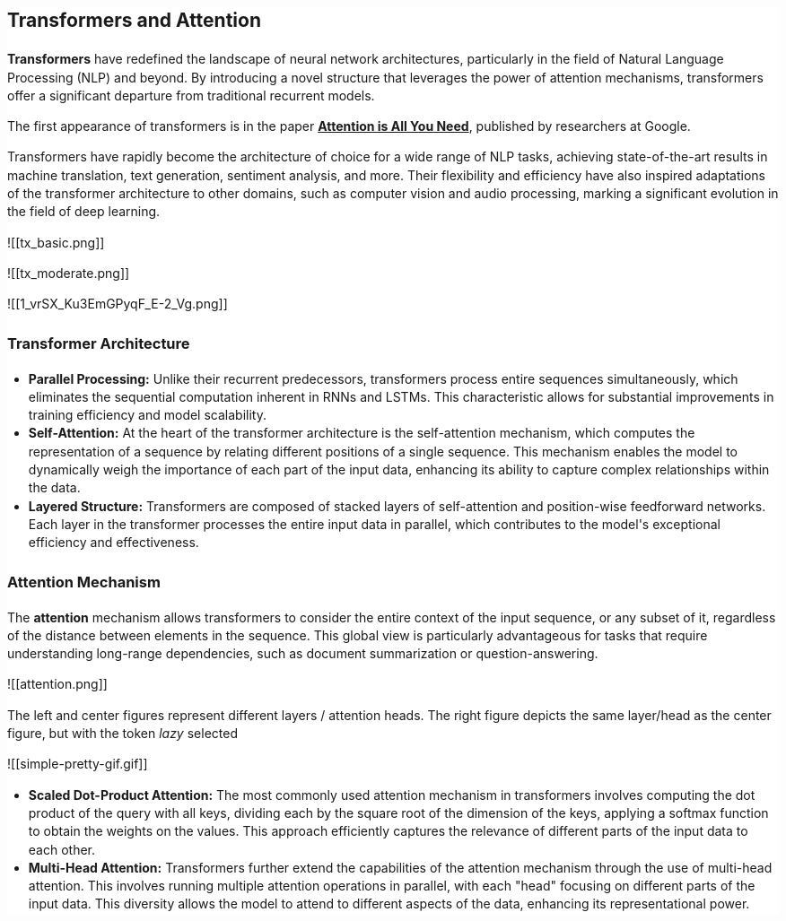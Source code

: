 ## Transformers and Attention

**Transformers** have redefined the landscape of neural network architectures, particularly in the field of Natural Language Processing (NLP) and beyond. By introducing a novel structure that leverages the power of attention mechanisms, transformers offer a significant departure from traditional recurrent models.

The first appearance of transformers is in the paper [**Attention is All You Need**](https://arxiv.org/abs/1706.03762), published by researchers at Google.

Transformers have rapidly become the architecture of choice for a wide range of NLP tasks, achieving state-of-the-art results in machine translation, text generation, sentiment analysis, and more. Their flexibility and efficiency have also inspired adaptations of the transformer architecture to other domains, such as computer vision and audio processing, marking a significant evolution in the field of deep learning.

![[tx_basic.png]]

![[tx_moderate.png]]

![[1_vrSX_Ku3EmGPyqF_E-2_Vg.png]]

### Transformer Architecture

- **Parallel Processing:** Unlike their recurrent predecessors, transformers process entire sequences simultaneously, which eliminates the sequential computation inherent in RNNs and LSTMs. This characteristic allows for substantial improvements in training efficiency and model scalability.
- **Self-Attention:** At the heart of the transformer architecture is the self-attention mechanism, which computes the representation of a sequence by relating different positions of a single sequence. This mechanism enables the model to dynamically weigh the importance of each part of the input data, enhancing its ability to capture complex relationships within the data.
- **Layered Structure:** Transformers are composed of stacked layers of self-attention and position-wise feedforward networks. Each layer in the transformer processes the entire input data in parallel, which contributes to the model's exceptional efficiency and effectiveness.

### Attention Mechanism

The **attention** mechanism allows transformers to consider the entire context of the input sequence, or any subset of it, regardless of the distance between elements in the sequence. This global view is particularly advantageous for tasks that require understanding long-range dependencies, such as document summarization or question-answering.

![[attention.png]]

The left and center figures represent different layers / attention heads. The right figure depicts the same layer/head as the center figure, but with the token _lazy_ selected

![[simple-pretty-gif.gif]]

- **Scaled Dot-Product Attention:** The most commonly used attention mechanism in transformers involves computing the dot product of the query with all keys, dividing each by the square root of the dimension of the keys, applying a softmax function to obtain the weights on the values. This approach efficiently captures the relevance of different parts of the input data to each other.
- **Multi-Head Attention:** Transformers further extend the capabilities of the attention mechanism through the use of multi-head attention. This involves running multiple attention operations in parallel, with each "head" focusing on different parts of the input data. This diversity allows the model to attend to different aspects of the data, enhancing its representational power.
